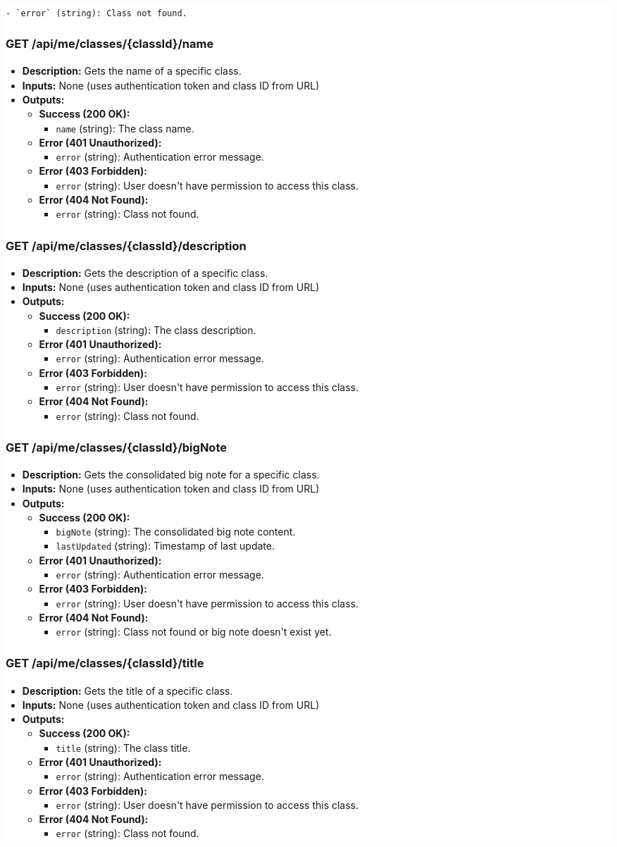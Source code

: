     - `error` (string): Class not found.

### GET /api/me/classes/{classId}/name
- **Description:** Gets the name of a specific class.
- **Inputs:** None (uses authentication token and class ID from URL)
- **Outputs:**
  - **Success (200 OK):**
    - `name` (string): The class name.
  - **Error (401 Unauthorized):**
    - `error` (string): Authentication error message.
  - **Error (403 Forbidden):**
    - `error` (string): User doesn't have permission to access this class.
  - **Error (404 Not Found):**
    - `error` (string): Class not found.

### GET /api/me/classes/{classId}/description
- **Description:** Gets the description of a specific class.
- **Inputs:** None (uses authentication token and class ID from URL)
- **Outputs:**
  - **Success (200 OK):**
    - `description` (string): The class description.
  - **Error (401 Unauthorized):**
    - `error` (string): Authentication error message.
  - **Error (403 Forbidden):**
    - `error` (string): User doesn't have permission to access this class.
  - **Error (404 Not Found):**
    - `error` (string): Class not found.

### GET /api/me/classes/{classId}/bigNote
- **Description:** Gets the consolidated big note for a specific class.
- **Inputs:** None (uses authentication token and class ID from URL)
- **Outputs:**
  - **Success (200 OK):**
    - `bigNote` (string): The consolidated big note content.
    - `lastUpdated` (string): Timestamp of last update.
  - **Error (401 Unauthorized):**
    - `error` (string): Authentication error message.
  - **Error (403 Forbidden):**
    - `error` (string): User doesn't have permission to access this class.
  - **Error (404 Not Found):**
    - `error` (string): Class not found or big note doesn't exist yet.

### GET /api/me/classes/{classId}/title
- **Description:** Gets the title of a specific class.
- **Inputs:** None (uses authentication token and class ID from URL)
- **Outputs:**
  - **Success (200 OK):**
    - `title` (string): The class title.
  - **Error (401 Unauthorized):**
    - `error` (string): Authentication error message.
  - **Error (403 Forbidden):**
    - `error` (string): User doesn't have permission to access this class.
  - **Error (404 Not Found):**
    - `error` (string): Class not found.
